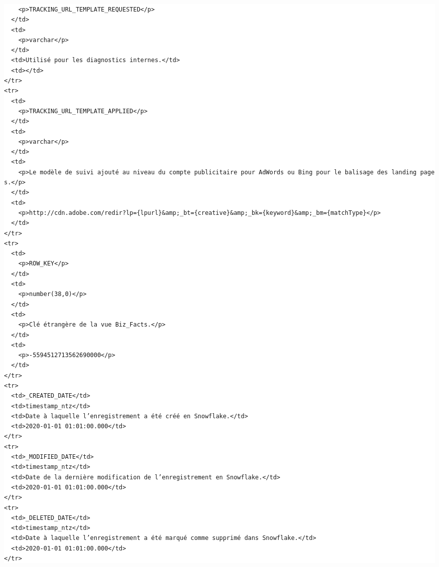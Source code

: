         <p>TRACKING_URL_TEMPLATE_REQUESTED</p>
      </td>
      <td>
        <p>varchar</p>
      </td>
      <td>Utilisé pour les diagnostics internes.</td>
      <td></td>
    </tr>
    <tr>
      <td>
        <p>TRACKING_URL_TEMPLATE_APPLIED</p>
      </td>
      <td>
        <p>varchar</p>
      </td>
      <td>
        <p>Le modèle de suivi ajouté au niveau du compte publicitaire pour AdWords ou Bing pour le balisage des landing pages.</p>
      </td>
      <td>
        <p>http://cdn.adobe.com/redir?lp={lpurl}&amp;_bt={creative}&amp;_bk={keyword}&amp;_bm={matchType}</p>
      </td>
    </tr>
    <tr>
      <td>
        <p>ROW_KEY</p>
      </td>
      <td>
        <p>number(38,0)</p>
      </td>
      <td>
        <p>Clé étrangère de la vue Biz_Facts.</p>
      </td>
      <td>
        <p>-5594512713562690000</p>
      </td>
    </tr>
    <tr>
      <td>_CREATED_DATE</td>
      <td>timestamp_ntz</td>
      <td>Date à laquelle l’enregistrement a été créé en Snowflake.</td>
      <td>2020-01-01 01:01:00.000</td>
    </tr>
    <tr>
      <td>_MODIFIED_DATE</td>
      <td>timestamp_ntz</td>
      <td>Date de la dernière modification de l’enregistrement en Snowflake.</td>
      <td>2020-01-01 01:01:00.000</td>
    </tr>
    <tr>
      <td>_DELETED_DATE</td>
      <td>timestamp_ntz</td>
      <td>Date à laquelle l’enregistrement a été marqué comme supprimé dans Snowflake.</td>
      <td>2020-01-01 01:01:00.000</td>
    </tr>
  </tbody>
</table>
